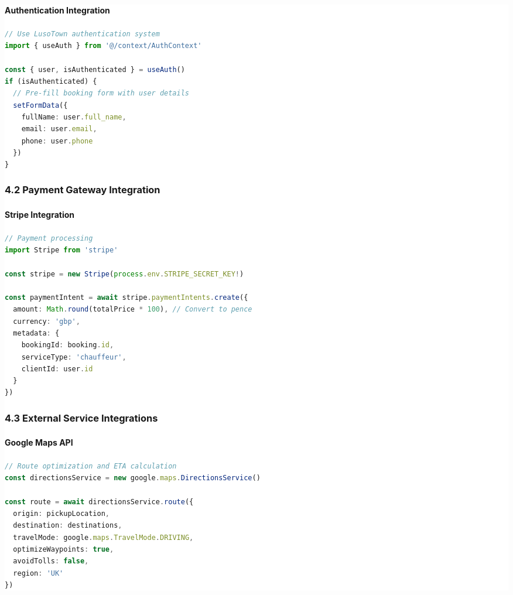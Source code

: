 #### Authentication Integration
```typescript
// Use LusoTown authentication system
import { useAuth } from '@/context/AuthContext'

const { user, isAuthenticated } = useAuth()
if (isAuthenticated) {
  // Pre-fill booking form with user details
  setFormData({
    fullName: user.full_name,
    email: user.email,
    phone: user.phone
  })
}
```

### 4.2 Payment Gateway Integration

#### Stripe Integration
```typescript
// Payment processing
import Stripe from 'stripe'

const stripe = new Stripe(process.env.STRIPE_SECRET_KEY!)

const paymentIntent = await stripe.paymentIntents.create({
  amount: Math.round(totalPrice * 100), // Convert to pence
  currency: 'gbp',
  metadata: {
    bookingId: booking.id,
    serviceType: 'chauffeur',
    clientId: user.id
  }
})
```

### 4.3 External Service Integrations

#### Google Maps API
```typescript
// Route optimization and ETA calculation
const directionsService = new google.maps.DirectionsService()

const route = await directionsService.route({
  origin: pickupLocation,
  destination: destinations,
  travelMode: google.maps.TravelMode.DRIVING,
  optimizeWaypoints: true,
  avoidTolls: false,
  region: 'UK'
})
```

